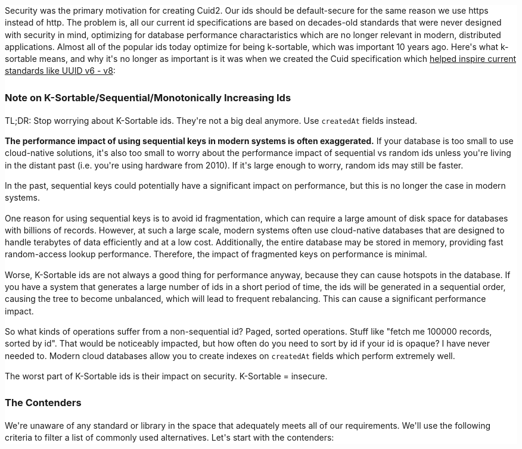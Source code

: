 Security was the primary motivation for creating Cuid2. Our ids should be
default-secure for the same reason we use https instead of http. The problem is,
all our current id specifications are based on decades-old standards that were
never designed with security in mind, optimizing for database performance
charactaristics which are no longer relevant in modern, distributed
applications. Almost all of the popular ids today optimize for being k-sortable,
which was important 10 years ago. Here's what k-sortable means, and why it's no
longer as important is it was when we created the Cuid specification which
[helped inspire current standards like UUID v6 - v8](https://www.ietf.org/archive/id/draft-ietf-uuidrev-rfc4122bis-00.html#section-11.2):

### Note on K-Sortable/Sequential/Monotonically Increasing Ids

TL;DR: Stop worrying about K-Sortable ids. They're not a big deal anymore. Use
`createdAt` fields instead.

**The performance impact of using sequential keys in modern systems is often
exaggerated.** If your database is too small to use cloud-native solutions, it's
also too small to worry about the performance impact of sequential vs random ids
unless you're living in the distant past (i.e. you're using hardware from 2010).
If it's large enough to worry, random ids may still be faster.

In the past, sequential keys could potentially have a significant impact on
performance, but this is no longer the case in modern systems.

One reason for using sequential keys is to avoid id fragmentation, which can
require a large amount of disk space for databases with billions of records.
However, at such a large scale, modern systems often use cloud-native databases
that are designed to handle terabytes of data efficiently and at a low cost.
Additionally, the entire database may be stored in memory, providing fast
random-access lookup performance. Therefore, the impact of fragmented keys on
performance is minimal.

Worse, K-Sortable ids are not always a good thing for performance anyway,
because they can cause hotspots in the database. If you have a system that
generates a large number of ids in a short period of time, the ids will be
generated in a sequential order, causing the tree to become unbalanced, which
will lead to frequent rebalancing. This can cause a significant performance
impact.

So what kinds of operations suffer from a non-sequential id? Paged, sorted
operations. Stuff like "fetch me 100000 records, sorted by id". That would be
noticeably impacted, but how often do you need to sort by id if your id is
opaque? I have never needed to. Modern cloud databases allow you to create
indexes on `createdAt` fields which perform extremely well.

The worst part of K-Sortable ids is their impact on security. K-Sortable =
insecure.

### The Contenders

We're unaware of any standard or library in the space that adequately meets all
of our requirements. We'll use the following criteria to filter a list of
commonly used alternatives. Let's start with the contenders:
